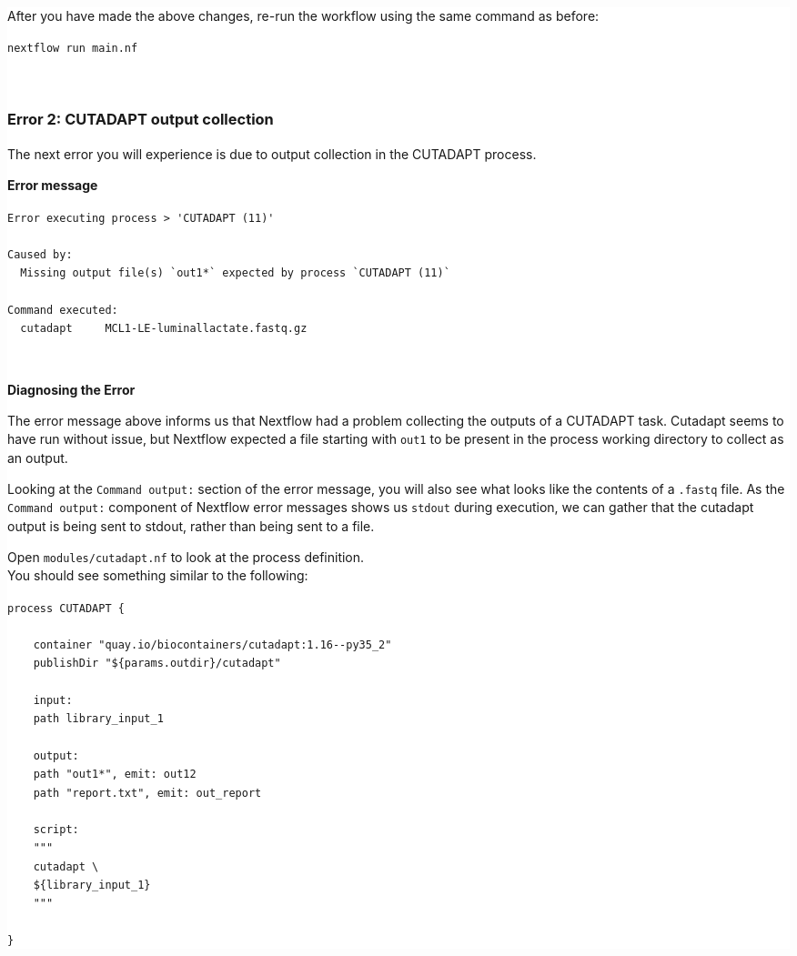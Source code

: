 After you have made the above changes, re-run the workflow using the same command as before:

```
nextflow run main.nf
```

<br>

### Error 2: CUTADAPT output collection

The next error you will experience is due to output collection in the CUTADAPT process. 

**Error message**

```
Error executing process > 'CUTADAPT (11)'

Caused by:
  Missing output file(s) `out1*` expected by process `CUTADAPT (11)`

Command executed:
  cutadapt     MCL1-LE-luminallactate.fastq.gz
```

<br>

**Diagnosing the Error**

The error message above informs us that Nextflow had a problem collecting the outputs of a CUTADAPT task. Cutadapt seems to have run without issue, but Nextflow expected a file starting with `out1` to be present in the process working directory to collect as an output. 

Looking at the `Command output:` section of the error message, you will also see what looks like the contents of a `.fastq` file.  As the `Command output:` component of Nextflow error messages shows us `stdout` during execution, we can gather that the cutadapt output is being sent to stdout, rather than being sent to a file. 

Open `modules/cutadapt.nf` to look at the process definition. <br>
You should see something similar to the following:
```
process CUTADAPT {
    
    container "quay.io/biocontainers/cutadapt:1.16--py35_2"
    publishDir "${params.outdir}/cutadapt"

    input:
    path library_input_1

    output:
    path "out1*", emit: out12
    path "report.txt", emit: out_report

    script:
    """
    cutadapt \
    ${library_input_1} 
    """

}
```
